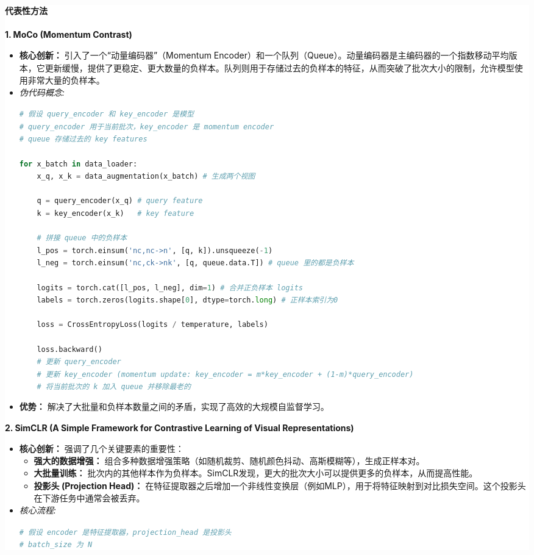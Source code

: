 #### 代表性方法

**1. MoCo (Momentum Contrast)**

*   **核心创新：** 引入了一个“动量编码器”（Momentum Encoder）和一个队列（Queue）。动量编码器是主编码器的一个指数移动平均版本，它更新缓慢，提供了更稳定、更大数量的负样本。队列则用于存储过去的负样本的特征，从而突破了批次大小的限制，允许模型使用非常大量的负样本。
*   *伪代码概念:*
    ```python
    # 假设 query_encoder 和 key_encoder 是模型
    # query_encoder 用于当前批次，key_encoder 是 momentum encoder
    # queue 存储过去的 key features

    for x_batch in data_loader:
        x_q, x_k = data_augmentation(x_batch) # 生成两个视图

        q = query_encoder(x_q) # query feature
        k = key_encoder(x_k)   # key feature

        # 拼接 queue 中的负样本
        l_pos = torch.einsum('nc,nc->n', [q, k]).unsqueeze(-1)
        l_neg = torch.einsum('nc,ck->nk', [q, queue.data.T]) # queue 里的都是负样本

        logits = torch.cat([l_pos, l_neg], dim=1) # 合并正负样本 logits
        labels = torch.zeros(logits.shape[0], dtype=torch.long) # 正样本索引为0

        loss = CrossEntropyLoss(logits / temperature, labels)

        loss.backward()
        # 更新 query_encoder
        # 更新 key_encoder (momentum update: key_encoder = m*key_encoder + (1-m)*query_encoder)
        # 将当前批次的 k 加入 queue 并移除最老的
    ```
*   **优势：** 解决了大批量和负样本数量之间的矛盾，实现了高效的大规模自监督学习。

**2. SimCLR (A Simple Framework for Contrastive Learning of Visual Representations)**

*   **核心创新：** 强调了几个关键要素的重要性：
    *   **强大的数据增强：** 组合多种数据增强策略（如随机裁剪、随机颜色抖动、高斯模糊等），生成正样本对。
    *   **大批量训练：** 批次内的其他样本作为负样本。SimCLR发现，更大的批次大小可以提供更多的负样本，从而提高性能。
    *   **投影头 (Projection Head)：** 在特征提取器之后增加一个非线性变换层（例如MLP），用于将特征映射到对比损失空间。这个投影头在下游任务中通常会被丢弃。
*   *核心流程:*
    ```python
    # 假设 encoder 是特征提取器，projection_head 是投影头
    # batch_size 为 N
